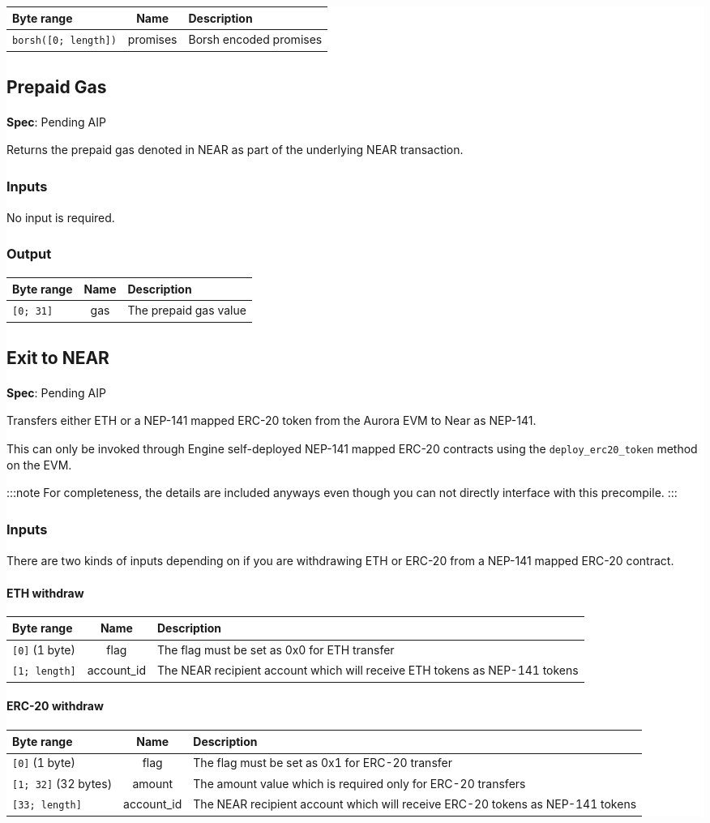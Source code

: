 | Byte range           |   Name   | Description            |
|:---------------------|:--------:|:-----------------------|
| `borsh([0; length])` | promises | Borsh encoded promises |

## Prepaid Gas

**Spec**: Pending AIP

Returns the prepaid gas denoted in NEAR as part of the underlying NEAR transaction.

### Inputs

No input is required.

### Output

| Byte range | Name | Description           |
|:-----------|:----:|:----------------------|
| `[0; 31]`  | gas  | The prepaid gas value |

## Exit to NEAR

**Spec**: Pending AIP

Transfers either ETH or a NEP-141 mapped ERC-20 token from the Aurora EVM to Near as NEP-141.

This can only be invoked through Engine self-deployed NEP-141 mapped ERC-20
contracts using the `deploy_erc20_token` method on the EVM.

:::note
For completeness, the details are included anyways even though you can not directly interface with
this precompile.
:::

### Inputs

There are two kinds of inputs depending on if you are withdrawing ETH or ERC-20 from a NEP-141
mapped ERC-20 contract.

#### ETH withdraw

| Byte range     |    Name    | Description                                                                |
|:---------------|:----------:|:---------------------------------------------------------------------------|
| `[0]` (1 byte) |    flag    | The flag must be set as 0x0 for ETH transfer                               |
| `[1; length]`  | account_id | The NEAR recipient account which will receive ETH tokens as NEP-141 tokens |

#### ERC-20 withdraw

| Byte range           |    Name    | Description                                                                   |
|:---------------------|:----------:|:------------------------------------------------------------------------------|
| `[0]` (1 byte)       |    flag    | The flag must be set as 0x1 for ERC-20 transfer                               |
| `[1; 32]` (32 bytes) |   amount   | The amount value which is required only for ERC-20 transfers                  |
| `[33; length]`       | account_id | The NEAR recipient account which will receive ERC-20 tokens as NEP-141 tokens |


[evm.codes]: https://www.evm.codes/precompiled
[RFC]: https://www.rfc-editor.org/rfc/rfc7693#section-3.2
[yellow paper]: https://ethereum.github.io/yellowpaper/paper.pdf